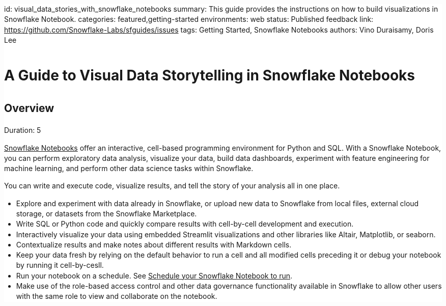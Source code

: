 id: visual_data_stories_with_snowflake_notebooks
summary: This guide provides the instructions on how to build visualizations in Snowflake Notebook.
categories: featured,getting-started
environments: web
status: Published
feedback link: <https://github.com/Snowflake-Labs/sfguides/issues>
tags: Getting Started, Snowflake Notebooks
authors: Vino Duraisamy, Doris Lee

# A Guide to Visual Data Storytelling in Snowflake Notebooks

## Overview

Duration: 5

[Snowflake Notebooks](https://docs.snowflake.com/user-guide/ui-snowsight/notebooks) offer an interactive, cell-based programming environment for Python and SQL. With a Snowflake Notebook, you can perform exploratory data analysis, visualize your data, build data dashboards, experiment with feature engineering for machine learning, and perform other data science tasks within Snowflake.

You can write and execute code, visualize results, and tell the story of your analysis all in one place.

* Explore and experiment with data already in Snowflake, or upload new data to Snowflake from local files, external cloud storage, or datasets from the Snowflake Marketplace.
* Write SQL or Python code and quickly compare results with cell-by-cell development and execution.
* Interactively visualize your data using embedded Streamlit visualizations and other libraries like Altair, Matplotlib, or seaborn.
* Contextualize results and make notes about different results with Markdown cells.
* Keep your data fresh by relying on the default behavior to run a cell and all modified cells preceding it or debug your notebook by running it cell-by-cesll.
* Run your notebook on a schedule. See [Schedule your Snowflake Notebook to run](https://docs.snowflake.com/user-guide/ui-snowsight/notebooks-schedule).
* Make use of the role-based access control and other data governance functionality available in Snowflake to allow other users with the same role to view and collaborate on the notebook.
